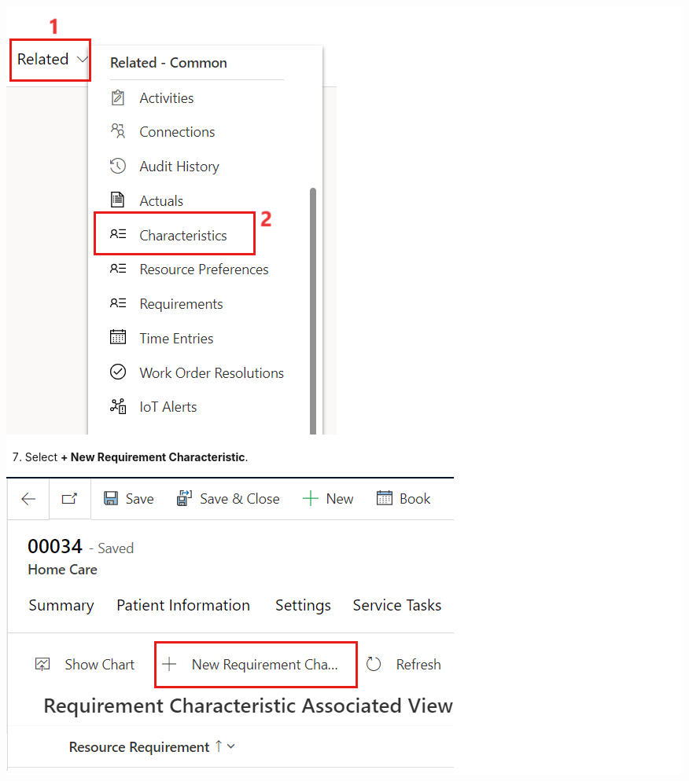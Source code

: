 ![image](./IMAGES/Lab05/image24.png)

7.	Select **+ New Requirement Characteristic**.
 
![image](./IMAGES/Lab05/image25.png)

